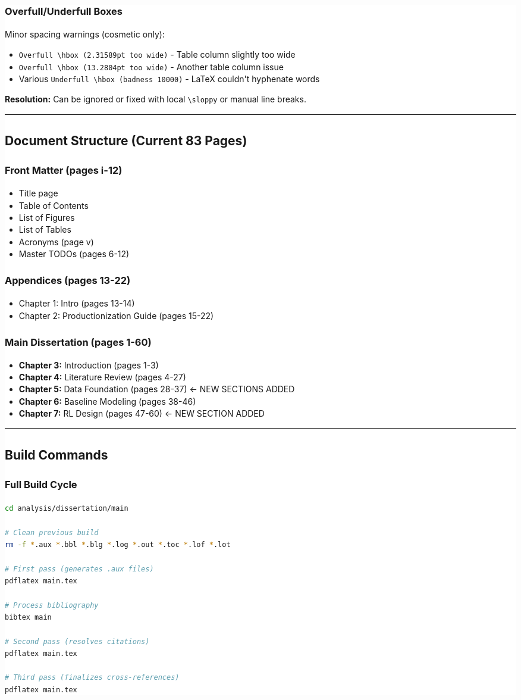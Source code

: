 ### Overfull/Underfull Boxes
Minor spacing warnings (cosmetic only):
- `Overfull \hbox (2.31589pt too wide)` - Table column slightly too wide
- `Overfull \hbox (13.2804pt too wide)` - Another table column issue
- Various `Underfull \hbox (badness 10000)` - LaTeX couldn't hyphenate words

**Resolution:** Can be ignored or fixed with local `\sloppy` or manual line breaks.

---

## Document Structure (Current 83 Pages)

### Front Matter (pages i-12)
- Title page
- Table of Contents
- List of Figures
- List of Tables
- Acronyms (page v)
- Master TODOs (pages 6-12)

### Appendices (pages 13-22)
- Chapter 1: Intro (pages 13-14)
- Chapter 2: Productionization Guide (pages 15-22)

### Main Dissertation (pages 1-60)
- **Chapter 3:** Introduction (pages 1-3)
- **Chapter 4:** Literature Review (pages 4-27)
- **Chapter 5:** Data Foundation (pages 28-37) ← NEW SECTIONS ADDED
- **Chapter 6:** Baseline Modeling (pages 38-46)
- **Chapter 7:** RL Design (pages 47-60) ← NEW SECTION ADDED

---

## Build Commands

### Full Build Cycle
```bash
cd analysis/dissertation/main

# Clean previous build
rm -f *.aux *.bbl *.blg *.log *.out *.toc *.lof *.lot

# First pass (generates .aux files)
pdflatex main.tex

# Process bibliography
bibtex main

# Second pass (resolves citations)
pdflatex main.tex

# Third pass (finalizes cross-references)
pdflatex main.tex
```
